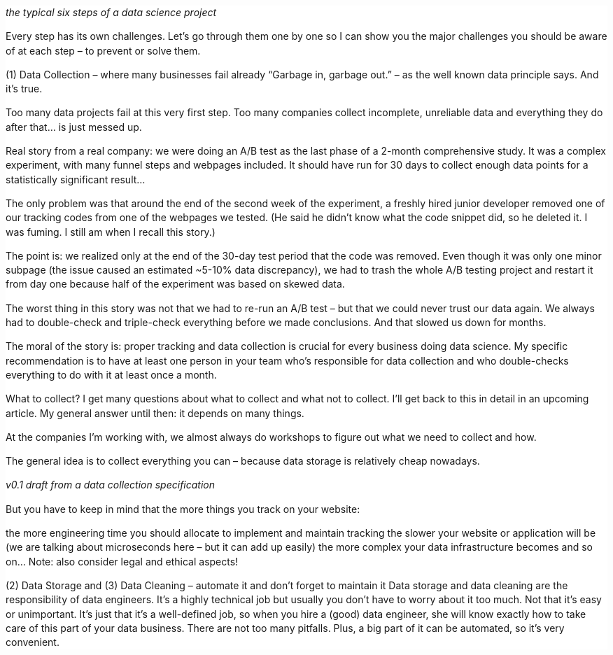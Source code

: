 *the typical six steps of a data science project*

Every step has its own challenges. Let’s go through them one by one so I can show you the major challenges you should be aware of at each step – to prevent or solve them.

(1) Data Collection – where many businesses fail already
“Garbage in, garbage out.” – as the well known data principle says. And it’s true.

Too many data projects fail at this very first step. Too many companies collect incomplete, unreliable data and everything they do after that… is just messed up.

Real story from a real company: we were doing an A/B test as the last phase of a 2-month comprehensive study. It was a complex experiment, with many funnel steps and webpages included. It should have run for 30 days to collect enough data points for a statistically significant result…

The only problem was that around the end of the second week of the experiment, a freshly hired junior developer removed one of our tracking codes from one of the webpages we tested. (He said he didn’t know what the code snippet did, so he deleted it. I was fuming. I still am when I recall this story.)

The point is: we realized only at the end of the 30-day test period that the code was removed. Even though it was only one minor subpage (the issue caused an estimated ~5-10% data discrepancy), we had to trash the whole A/B testing project and restart it from day one because half of the experiment was based on skewed data.

The worst thing in this story was not that we had to re-run an A/B test – but that we could never trust our data again. We always had to double-check and triple-check everything before we made conclusions. And that slowed us down for months.

The moral of the story is: proper tracking and data collection is crucial for every business doing data science. My specific recommendation is to have at least one person in your team who’s responsible for data collection and who double-checks everything to do with it at least once a month.

What to collect?
I get many questions about what to collect and what not to collect. I’ll get back to this in detail in an upcoming article. My general answer until then: it depends on many things. 

At the companies I’m working with, we almost always do workshops to figure out what we need to collect and how.

The general idea is to collect everything you can – because data storage is relatively cheap nowadays.

<iframe src="https://drive.google.com/file/d/1vhm9od64GT0OGUGyD9uN0yXKPMsdiJG8/preview" width="633" height="480"></iframe> 

*v0.1 draft from a data collection specification*

But you have to keep in mind that the more things you track on your website:

the more engineering time you should allocate to implement and maintain tracking
the slower your website or application will be (we are talking about microseconds here – but it can add up easily)
the more complex your data infrastructure becomes
and so on…
Note: also consider legal and ethical aspects!

(2) Data Storage and (3) Data Cleaning – automate it and don’t forget to maintain it
Data storage and data cleaning are the responsibility of data engineers. It’s a highly technical job but usually you don’t have to worry about it too much. Not that it’s easy or unimportant. It’s just that it’s a well-defined job, so when you hire a (good) data engineer, she will know exactly how to take care of this part of your data business. There are not too many pitfalls. Plus, a big part of it can be automated, so it’s very convenient.
